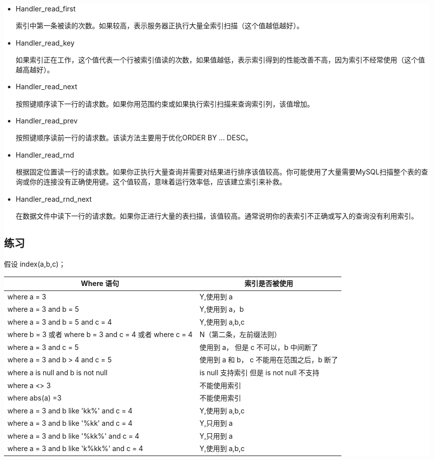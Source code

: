 
-   Handler_read_first
    
    索引中第一条被读的次数。如果较高，表示服务器正执行大量全索引扫描（这个值越低越好）。
    
-   Handler_read_key
    
    如果索引正在工作，这个值代表一个行被索引值读的次数，如果值越低，表示索引得到的性能改善不高，因为索引不经常使用（这个值越高越好）。
    
-   Handler_read_next
    
    按照键顺序读下一行的请求数。如果你用范围约束或如果执行索引扫描来查询索引列，该值增加。
    
-   Handler_read_prev
    
    按照键顺序读前一行的请求数。该读方法主要用于优化ORDER BY ... DESC。
    
-   Handler_read_rnd
    
    根据固定位置读一行的请求数。如果你正执行大量查询并需要对结果进行排序该值较高。你可能使用了大量需要MySQL扫描整个表的查询或你的连接没有正确使用键。这个值较高，意味着运行效率低，应该建立索引来补救。
    
-   Handler_read_rnd_next
    
    在数据文件中读下一行的请求数。如果你正进行大量的表扫描，该值较高。通常说明你的表索引不正确或写入的查询没有利用索引。


## 练习

假设 index(a,b,c)；

| Where 语句 | 索引是否被使用 |
| --- | --- |
| where a = 3 | Y,使用到 a |
| where a = 3 and b = 5 | Y,使用到 a，b |
| where a = 3 and b = 5 and c = 4 | Y,使用到 a,b,c |
| where b = 3 或者 where b = 3 and c = 4 或者 where c = 4 | N（第二条，左前缀法则） |
| where a = 3 and c = 5 | 使用到 a， 但是 c 不可以，b 中间断了 |
| where a = 3 and b > 4 and c = 5 | 使用到 a 和 b， c 不能用在范围之后，b 断了 |
| where a is null and b is not null | is null 支持索引 但是 is not null 不支持 |
| where a <> 3 | 不能使用索引 |
| where abs(a) =3 | 不能使用索引 |
| where a = 3 and b like 'kk%' and c = 4 | Y,使用到 a,b,c |
| where a = 3 and b like '%kk' and c = 4 | Y,只用到 a |
| where a = 3 and b like '%kk%' and c = 4 | Y,只用到 a |
| where a = 3 and b like 'k%kk%' and c = 4 | Y,使用到 a,b,c |


